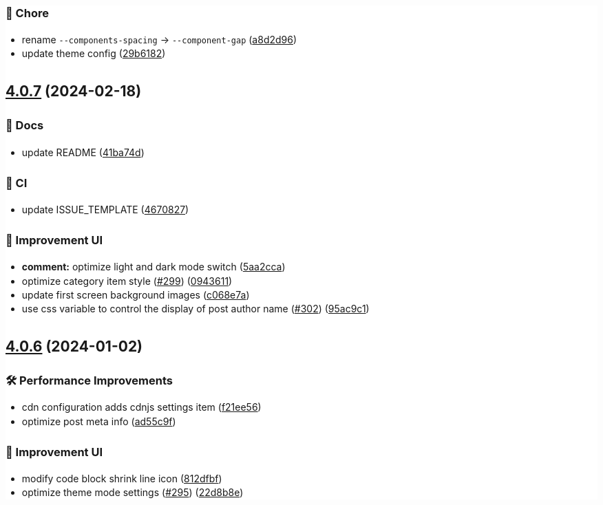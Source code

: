 
### 🚦 Chore

* rename `--components-spacing` -&gt; `--component-gap` ([a8d2d96](https://github.com/XPoet/hexo-theme-keep/commit/a8d2d960c096c2d51f03072d2079511a94d6642d))
* update theme config ([29b6182](https://github.com/XPoet/hexo-theme-keep/commit/29b6182128b4a10aa1c5811fe603d2c46bc2ce2f))

## [4.0.7](https://github.com/XPoet/hexo-theme-keep/compare/v4.0.6...v4.0.7) (2024-02-18)


### 📖 Docs

* update README ([41ba74d](https://github.com/XPoet/hexo-theme-keep/commit/41ba74d5b3a9ecbbf3da0e544558bf61986ee563))


### 🎯 CI

* update ISSUE_TEMPLATE ([4670827](https://github.com/XPoet/hexo-theme-keep/commit/4670827740bd5dbaeb37b75ee57b0bacff2133a5))


### 💄 Improvement UI

* **comment:** optimize light and dark mode switch ([5aa2cca](https://github.com/XPoet/hexo-theme-keep/commit/5aa2cca6a9b58c2b24dd0a64d3a2af87e6751049))
* optimize category item style ([#299](https://github.com/XPoet/hexo-theme-keep/issues/299)) ([0943611](https://github.com/XPoet/hexo-theme-keep/commit/09436117322ad50d8bd50c178eb445a7b7890053))
* update first screen background images ([c068e7a](https://github.com/XPoet/hexo-theme-keep/commit/c068e7acce17b4e9ae8fbc7986f9c4562ce48d6b))
* use css variable to control the display of post author name ([#302](https://github.com/XPoet/hexo-theme-keep/issues/302)) ([95ac9c1](https://github.com/XPoet/hexo-theme-keep/commit/95ac9c1e65b256409a3d3dfa1388023246e4c1a9))

## [4.0.6](https://github.com/XPoet/hexo-theme-keep/compare/v4.0.5...v4.0.6) (2024-01-02)


### 🛠 Performance Improvements

* cdn configuration adds cdnjs settings item ([f21ee56](https://github.com/XPoet/hexo-theme-keep/commit/f21ee564fd22abdbba45e4087df8071885006bf1))
* optimize post meta info ([ad55c9f](https://github.com/XPoet/hexo-theme-keep/commit/ad55c9f28a2c9245f818b41b6b3b4155319b9045))


### 💄 Improvement UI

* modify code block shrink line icon ([812dfbf](https://github.com/XPoet/hexo-theme-keep/commit/812dfbf216337469827f3ca99b4957558343da3c))
* optimize theme mode settings ([#295](https://github.com/XPoet/hexo-theme-keep/issues/295)) ([22d8b8e](https://github.com/XPoet/hexo-theme-keep/commit/22d8b8ead99403f2268eb8074cd29e32da1781ce))
